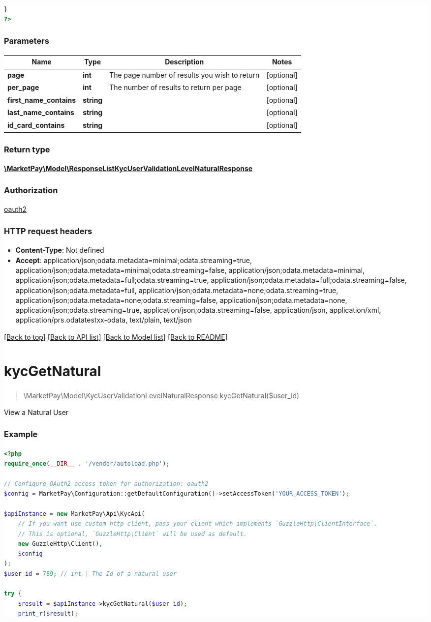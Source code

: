 ```php
}
?>
```

### Parameters

Name | Type | Description  | Notes
------------- | ------------- | ------------- | -------------
 **page** | **int**| The page number of results you wish to return | [optional]
 **per_page** | **int**| The number of results to return per page | [optional]
 **first_name_contains** | **string**|  | [optional]
 **last_name_contains** | **string**|  | [optional]
 **id_card_contains** | **string**|  | [optional]

### Return type

[**\MarketPay\Model\ResponseListKycUserValidationLevelNaturalResponse**](../Model/ResponseListKycUserValidationLevelNaturalResponse.md)

### Authorization

[oauth2](../../README.md#oauth2)

### HTTP request headers

 - **Content-Type**: Not defined
 - **Accept**: application/json;odata.metadata=minimal;odata.streaming=true, application/json;odata.metadata=minimal;odata.streaming=false, application/json;odata.metadata=minimal, application/json;odata.metadata=full;odata.streaming=true, application/json;odata.metadata=full;odata.streaming=false, application/json;odata.metadata=full, application/json;odata.metadata=none;odata.streaming=true, application/json;odata.metadata=none;odata.streaming=false, application/json;odata.metadata=none, application/json;odata.streaming=true, application/json;odata.streaming=false, application/json, application/xml, application/prs.odatatestxx-odata, text/plain, text/json

[[Back to top]](#) [[Back to API list]](../../README.md#documentation-for-api-endpoints) [[Back to Model list]](../../README.md#documentation-for-models) [[Back to README]](../../README.md)

# **kycGetNatural**
> \MarketPay\Model\KycUserValidationLevelNaturalResponse kycGetNatural($user_id)

View a Natural User



### Example
```php
<?php
require_once(__DIR__ . '/vendor/autoload.php');

// Configure OAuth2 access token for authorization: oauth2
$config = MarketPay\Configuration::getDefaultConfiguration()->setAccessToken('YOUR_ACCESS_TOKEN');

$apiInstance = new MarketPay\Api\KycApi(
    // If you want use custom http client, pass your client which implements `GuzzleHttp\ClientInterface`.
    // This is optional, `GuzzleHttp\Client` will be used as default.
    new GuzzleHttp\Client(),
    $config
);
$user_id = 789; // int | The Id of a natural user

try {
    $result = $apiInstance->kycGetNatural($user_id);
    print_r($result);
```
